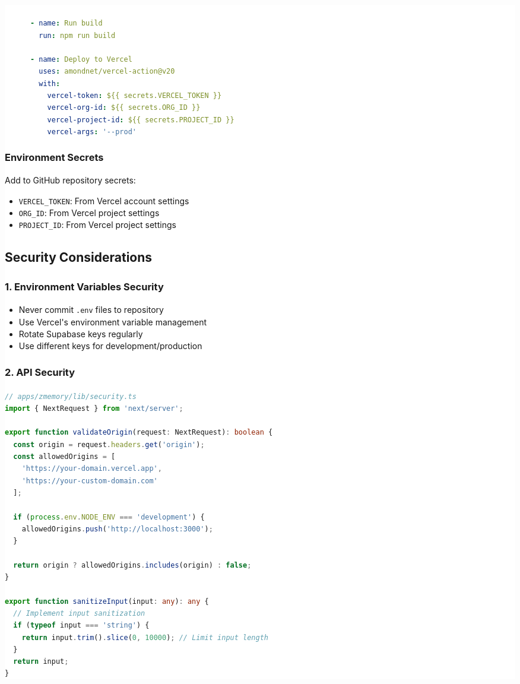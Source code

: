 ```yaml
      
      - name: Run build
        run: npm run build
      
      - name: Deploy to Vercel
        uses: amondnet/vercel-action@v20
        with:
          vercel-token: ${{ secrets.VERCEL_TOKEN }}
          vercel-org-id: ${{ secrets.ORG_ID }}
          vercel-project-id: ${{ secrets.PROJECT_ID }}
          vercel-args: '--prod'
```

### Environment Secrets

Add to GitHub repository secrets:
- `VERCEL_TOKEN`: From Vercel account settings
- `ORG_ID`: From Vercel project settings
- `PROJECT_ID`: From Vercel project settings

## Security Considerations

### 1. Environment Variables Security

- Never commit `.env` files to repository
- Use Vercel's environment variable management
- Rotate Supabase keys regularly
- Use different keys for development/production

### 2. API Security

```typescript
// apps/zmemory/lib/security.ts
import { NextRequest } from 'next/server';

export function validateOrigin(request: NextRequest): boolean {
  const origin = request.headers.get('origin');
  const allowedOrigins = [
    'https://your-domain.vercel.app',
    'https://your-custom-domain.com'
  ];
  
  if (process.env.NODE_ENV === 'development') {
    allowedOrigins.push('http://localhost:3000');
  }
  
  return origin ? allowedOrigins.includes(origin) : false;
}

export function sanitizeInput(input: any): any {
  // Implement input sanitization
  if (typeof input === 'string') {
    return input.trim().slice(0, 10000); // Limit input length
  }
  return input;
}
```

